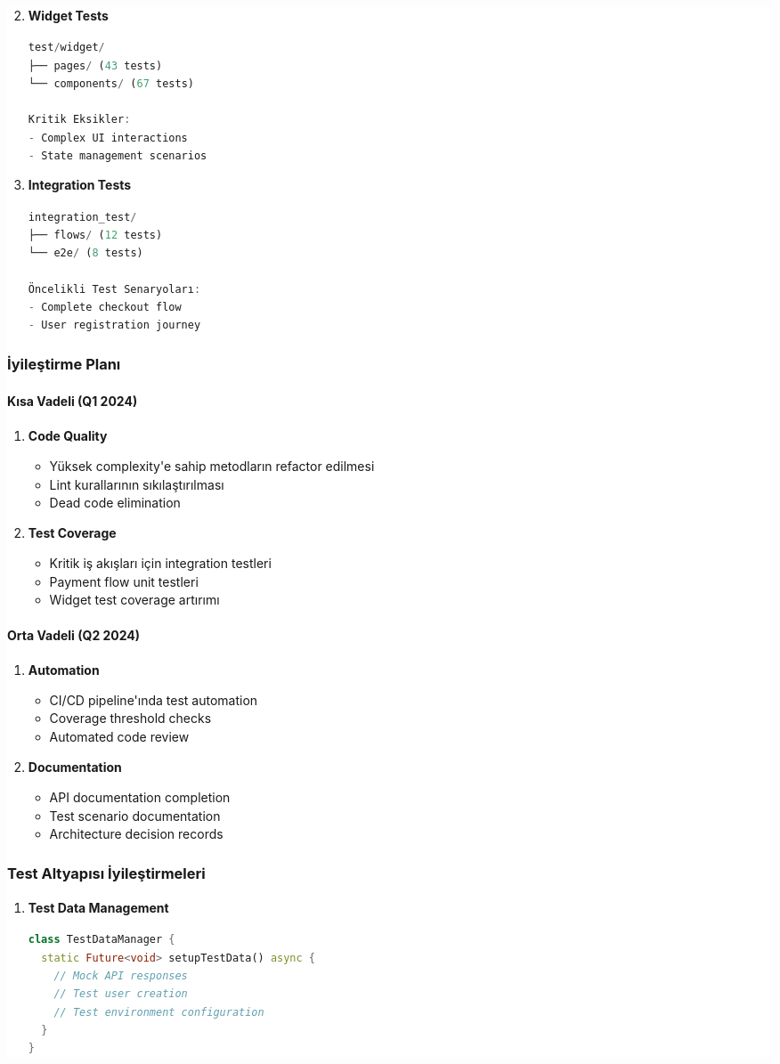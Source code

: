 2. **Widget Tests**
   ```dart
   test/widget/
   ├── pages/ (43 tests)
   └── components/ (67 tests)
   
   Kritik Eksikler:
   - Complex UI interactions
   - State management scenarios
   ```

3. **Integration Tests**
   ```dart
   integration_test/
   ├── flows/ (12 tests)
   └── e2e/ (8 tests)
   
   Öncelikli Test Senaryoları:
   - Complete checkout flow
   - User registration journey
   ```

### İyileştirme Planı

#### Kısa Vadeli (Q1 2024)
1. **Code Quality**
   - Yüksek complexity'e sahip metodların refactor edilmesi
   - Lint kurallarının sıkılaştırılması
   - Dead code elimination

2. **Test Coverage**
   - Kritik iş akışları için integration testleri
   - Payment flow unit testleri
   - Widget test coverage artırımı

#### Orta Vadeli (Q2 2024)
1. **Automation**
   - CI/CD pipeline'ında test automation
   - Coverage threshold checks
   - Automated code review

2. **Documentation**
   - API documentation completion
   - Test scenario documentation
   - Architecture decision records

### Test Altyapısı İyileştirmeleri

1. **Test Data Management**
   ```dart
   class TestDataManager {
     static Future<void> setupTestData() async {
       // Mock API responses
       // Test user creation
       // Test environment configuration
     }
   }
   ```
